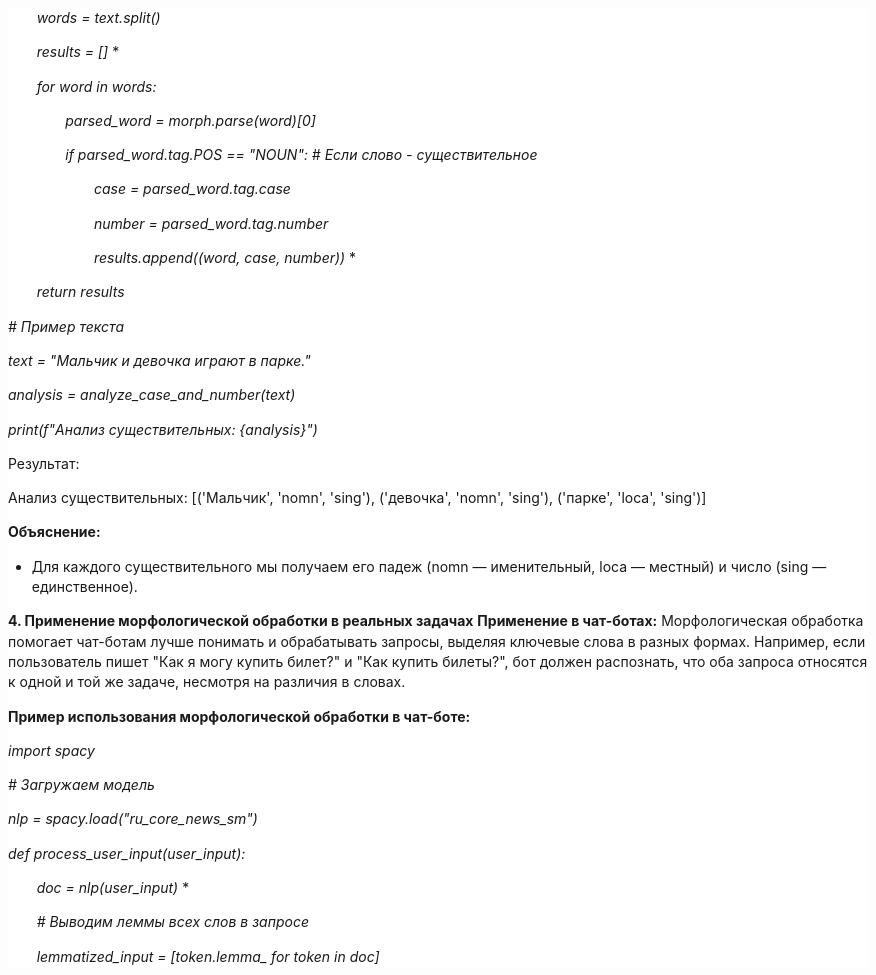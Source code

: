 `    `*words = text.split()*

`    `*results = []*
\*


`    `*for word in words:*

`        `*parsed\_word = morph.parse(word)[0]*

`        `*if parsed\_word.tag.POS == "NOUN":  # Если слово - существительное*

`            `*case = parsed\_word.tag.case*

`            `*number = parsed\_word.tag.number*

`            `*results.append((word, case, number))*
\*


`    `*return results*

*# Пример текста*

*text = "Мальчик и девочка играют в парке."*

*analysis = analyze\_case\_and\_number(text)*

*print(f"Анализ существительных: {analysis}")*

Результат:

Анализ существительных: [('Мальчик', 'nomn', 'sing'), ('девочка', 'nomn', 'sing'), ('парке', 'loca', 'sing')]

**Объяснение:**

- Для каждого существительного мы получаем его падеж (nomn — именительный, loca — местный) и число (sing — единственное).

**4. Применение морфологической обработки в реальных задачах**
**Применение в чат-ботах:** Морфологическая обработка помогает чат-ботам лучше понимать и обрабатывать запросы, выделяя ключевые слова в разных формах. Например, если пользователь пишет "Как я могу купить билет?" и "Как купить билеты?", бот должен распознать, что оба запроса относятся к одной и той же задаче, несмотря на различия в словах.

**Пример использования морфологической обработки в чат-боте:**

*import spacy*

*# Загружаем модель*

*nlp = spacy.load("ru\_core\_news\_sm")*

*def process\_user\_input(user\_input):*

`    `*doc = nlp(user\_input)*
\*


`    `*# Выводим леммы всех слов в запросе*

`    `*lemmatized\_input = [token.lemma\_ for token in doc]*

